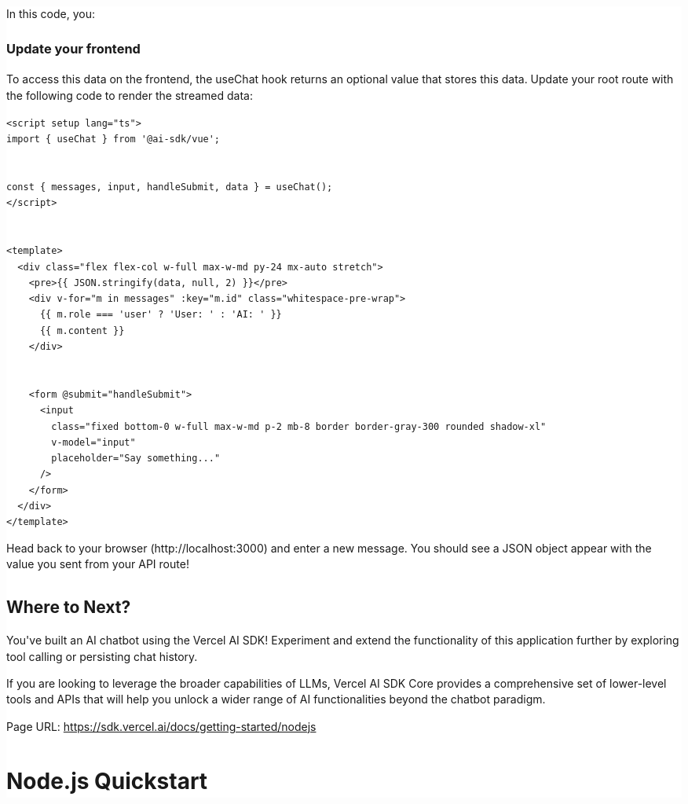 In this code, you:

### Update your frontend

To access this data on the frontend, the useChat hook returns an optional value that stores this data. Update your root route with the following code to render the streamed data:

```tsx
<script setup lang="ts">
import { useChat } from '@ai-sdk/vue';


const { messages, input, handleSubmit, data } = useChat();
</script>


<template>
  <div class="flex flex-col w-full max-w-md py-24 mx-auto stretch">
    <pre>{{ JSON.stringify(data, null, 2) }}</pre>
    <div v-for="m in messages" :key="m.id" class="whitespace-pre-wrap">
      {{ m.role === 'user' ? 'User: ' : 'AI: ' }}
      {{ m.content }}
    </div>


    <form @submit="handleSubmit">
      <input
        class="fixed bottom-0 w-full max-w-md p-2 mb-8 border border-gray-300 rounded shadow-xl"
        v-model="input"
        placeholder="Say something..."
      />
    </form>
  </div>
</template>
```

Head back to your browser (http://localhost:3000) and enter a new message. You should see a JSON object appear with the value you sent from your API route!

## Where to Next?

You've built an AI chatbot using the Vercel AI SDK! Experiment and extend the functionality of this application further by exploring tool calling or persisting chat history.

If you are looking to leverage the broader capabilities of LLMs, Vercel  AI SDK Core  provides a comprehensive set of lower-level tools and APIs that will help you unlock a wider range of AI functionalities beyond the chatbot paradigm.





Page URL: https://sdk.vercel.ai/docs/getting-started/nodejs

# Node.js Quickstart
